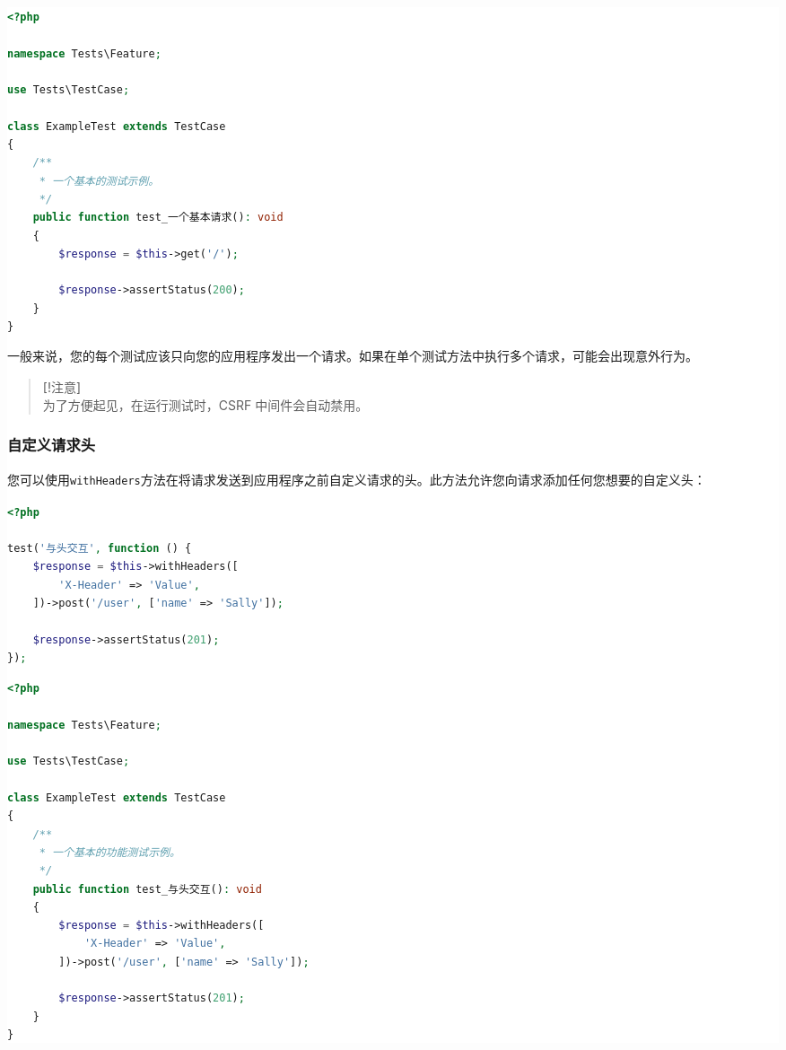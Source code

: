 ```php tab=PHPUnit
<?php

namespace Tests\Feature;

use Tests\TestCase;

class ExampleTest extends TestCase
{
    /**
     * 一个基本的测试示例。
     */
    public function test_一个基本请求(): void
    {
        $response = $this->get('/');

        $response->assertStatus(200);
    }
}
```

一般来说，您的每个测试应该只向您的应用程序发出一个请求。如果在单个测试方法中执行多个请求，可能会出现意外行为。

> [!注意]  
> 为了方便起见，在运行测试时，CSRF 中间件会自动禁用。

### 自定义请求头

您可以使用`withHeaders`方法在将请求发送到应用程序之前自定义请求的头。此方法允许您向请求添加任何您想要的自定义头：

```php tab=Pest
<?php

test('与头交互', function () {
    $response = $this->withHeaders([
        'X-Header' => 'Value',
    ])->post('/user', ['name' => 'Sally']);

    $response->assertStatus(201);
});
```

```php tab=PHPUnit
<?php

namespace Tests\Feature;

use Tests\TestCase;

class ExampleTest extends TestCase
{
    /**
     * 一个基本的功能测试示例。
     */
    public function test_与头交互(): void
    {
        $response = $this->withHeaders([
            'X-Header' => 'Value',
        ])->post('/user', ['name' => 'Sally']);

        $response->assertStatus(201);
    }
}
```
